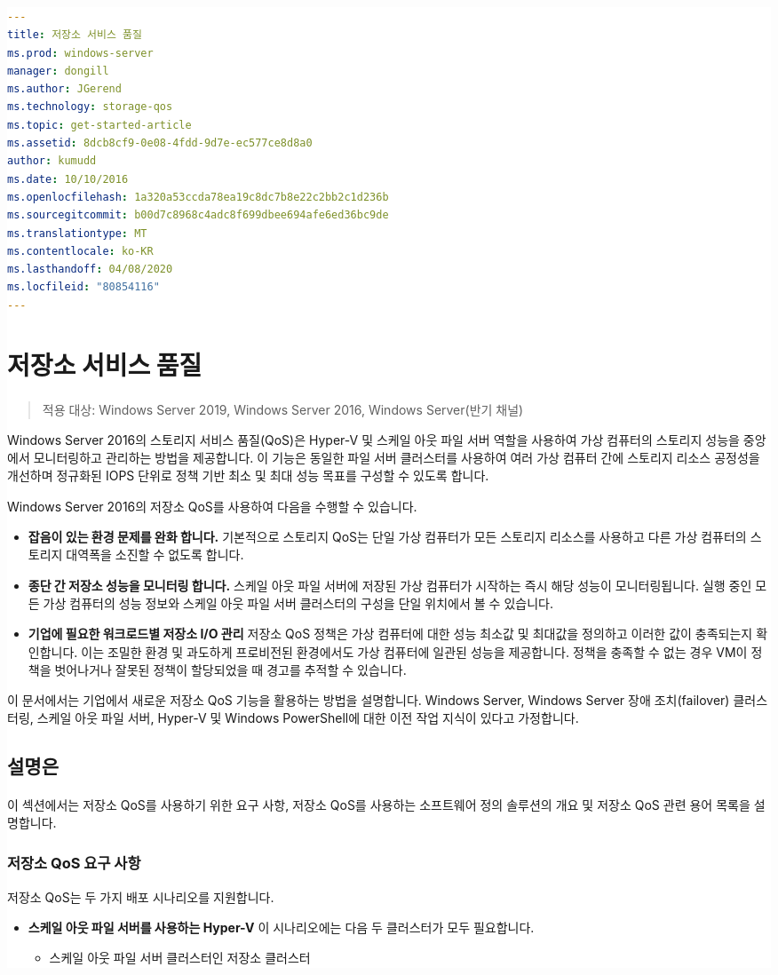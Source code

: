 ```yaml
---
title: 저장소 서비스 품질
ms.prod: windows-server
manager: dongill
ms.author: JGerend
ms.technology: storage-qos
ms.topic: get-started-article
ms.assetid: 8dcb8cf9-0e08-4fdd-9d7e-ec577ce8d8a0
author: kumudd
ms.date: 10/10/2016
ms.openlocfilehash: 1a320a53ccda78ea19c8dc7b8e22c2bb2c1d236b
ms.sourcegitcommit: b00d7c8968c4adc8f699dbee694afe6ed36bc9de
ms.translationtype: MT
ms.contentlocale: ko-KR
ms.lasthandoff: 04/08/2020
ms.locfileid: "80854116"
---
```

# <a name="storage-quality-of-service"></a>저장소 서비스 품질

> 적용 대상: Windows Server 2019, Windows Server 2016, Windows Server(반기 채널)

Windows Server 2016의 스토리지 서비스 품질(QoS)은 Hyper-V 및 스케일 아웃 파일 서버 역할을 사용하여 가상 컴퓨터의 스토리지 성능을 중앙에서 모니터링하고 관리하는 방법을 제공합니다. 이 기능은 동일한 파일 서버 클러스터를 사용하여 여러 가상 컴퓨터 간에 스토리지 리소스 공정성을 개선하며 정규화된 IOPS 단위로 정책 기반 최소 및 최대 성능 목표를 구성할 수 있도록 합니다.  

Windows Server 2016의 저장소 QoS를 사용하여 다음을 수행할 수 있습니다.  

-   **잡음이 있는 환경 문제를 완화 합니다.** 기본적으로 스토리지 QoS는 단일 가상 컴퓨터가 모든 스토리지 리소스를 사용하고 다른 가상 컴퓨터의 스토리지 대역폭을 소진할 수 없도록 합니다.  

-   **종단 간 저장소 성능을 모니터링 합니다.** 스케일 아웃 파일 서버에 저장된 가상 컴퓨터가 시작하는 즉시 해당 성능이 모니터링됩니다. 실행 중인 모든 가상 컴퓨터의 성능 정보와 스케일 아웃 파일 서버 클러스터의 구성을 단일 위치에서 볼 수 있습니다.  

-   **기업에 필요한 워크로드별 저장소 I/O 관리** 저장소 QoS 정책은 가상 컴퓨터에 대한 성능 최소값 및 최대값을 정의하고 이러한 값이 충족되는지 확인합니다. 이는 조밀한 환경 및 과도하게 프로비전된 환경에서도 가상 컴퓨터에 일관된 성능을 제공합니다. 정책을 충족할 수 없는 경우 VM이 정책을 벗어나거나 잘못된 정책이 할당되었을 때 경고를 추적할 수 있습니다.  

이 문서에서는 기업에서 새로운 저장소 QoS 기능을 활용하는 방법을 설명합니다. Windows Server, Windows Server 장애 조치(failover) 클러스터링, 스케일 아웃 파일 서버, Hyper-V 및 Windows PowerShell에 대한 이전 작업 지식이 있다고 가정합니다.

## <a name="overview"></a><a name="BKMK_Overview"></a>설명은  
이 섹션에서는 저장소 QoS를 사용하기 위한 요구 사항, 저장소 QoS를 사용하는 소프트웨어 정의 솔루션의 개요 및 저장소 QoS 관련 용어 목록을 설명합니다.  

### <a name="storage-qos-requirements"></a><a name="BKMK_Requirements"></a>저장소 QoS 요구 사항  
저장소 QoS는 두 가지 배포 시나리오를 지원합니다.  

-   **스케일 아웃 파일 서버를 사용하는 Hyper-V** 이 시나리오에는 다음 두 클러스터가 모두 필요합니다.  

    -   스케일 아웃 파일 서버 클러스터인 저장소 클러스터  
